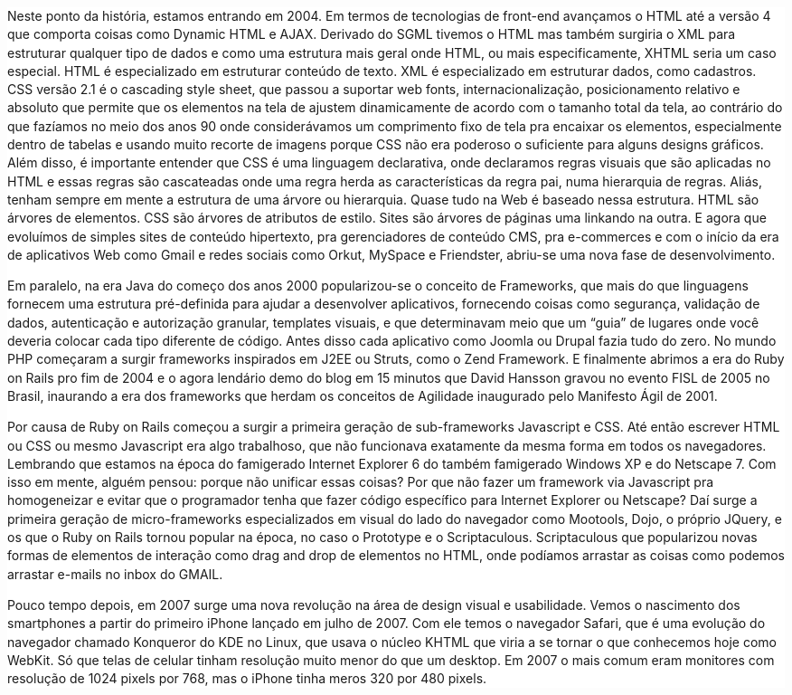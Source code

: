 

Neste ponto da história, estamos entrando em 2004. Em termos de tecnologias de front-end avançamos o HTML até a versão 4 que comporta coisas como Dynamic HTML e AJAX. Derivado do SGML tivemos o HTML mas também surgiria o XML para estruturar qualquer tipo de dados e como uma estrutura mais geral onde HTML, ou mais especificamente, XHTML seria um caso especial. HTML é especializado em estruturar conteúdo de texto. XML é especializado em estruturar dados, como cadastros. CSS versão 2.1 é o cascading style sheet, que passou a suportar web fonts, internacionalização, posicionamento relativo e absoluto que permite que os elementos na tela de ajustem dinamicamente de acordo com o tamanho total da tela, ao contrário do que fazíamos no meio dos anos 90 onde considerávamos um comprimento fixo de tela pra encaixar os elementos, especialmente dentro de tabelas e usando muito recorte de imagens porque CSS não era poderoso o suficiente para alguns designs gráficos. Além disso, é importante entender que CSS é uma linguagem declarativa, onde declaramos regras visuais que são aplicadas no HTML e essas regras são cascateadas onde uma regra herda as características da regra pai, numa hierarquia de regras. Aliás, tenham sempre em mente a estrutura de uma árvore ou hierarquia. Quase tudo na Web é baseado nessa estrutura. HTML são árvores de elementos. CSS são árvores de atributos de estilo. Sites são árvores de páginas uma linkando na outra. E agora que evoluímos de simples sites de conteúdo hipertexto, pra gerenciadores de conteúdo CMS, pra e-commerces e com o início da era de aplicativos Web como Gmail e redes sociais como Orkut, MySpace e Friendster, abriu-se uma nova fase de desenvolvimento.



Em paralelo, na era Java do começo dos anos 2000 popularizou-se o conceito de Frameworks, que mais do que linguagens fornecem uma estrutura pré-definida para ajudar a desenvolver aplicativos, fornecendo coisas como segurança, validação de dados, autenticação e autorização granular, templates visuais, e que determinavam meio que um “guia” de lugares onde você deveria colocar cada tipo diferente de código. Antes disso cada aplicativo como Joomla ou Drupal fazia tudo do zero. No mundo PHP começaram a surgir frameworks inspirados em J2EE ou Struts, como o Zend Framework. E finalmente abrimos a era do Ruby on Rails pro fim de 2004 e o agora lendário demo do blog em 15 minutos que David Hansson gravou no evento FISL de 2005 no Brasil, inaurando a era dos frameworks que herdam os conceitos de Agilidade inaugurado pelo Manifesto Ágil de 2001.



Por causa de Ruby on Rails começou a surgir a primeira geração de sub-frameworks Javascript e CSS. Até então escrever HTML ou CSS ou mesmo Javascript era algo trabalhoso, que não funcionava exatamente da mesma forma em todos os navegadores. Lembrando que estamos na época do famigerado Internet Explorer 6 do também famigerado Windows XP e do Netscape 7. Com isso em mente, alguém pensou: porque não unificar essas coisas? Por que não fazer um framework via Javascript pra homogeneizar e evitar que o programador tenha que fazer código específico para Internet Explorer ou Netscape? Daí surge a primeira geração de micro-frameworks especializados em visual do lado do navegador como Mootools, Dojo, o próprio JQuery, e os que o Ruby on Rails tornou popular na época, no caso o Prototype e o Scriptaculous. Scriptaculous que popularizou novas formas de elementos de interação como drag and drop de elementos no HTML, onde podíamos arrastar as coisas como podemos arrastar e-mails no inbox do GMAIL.




Pouco tempo depois, em 2007 surge uma nova revolução na área de design visual e usabilidade. Vemos o nascimento dos smartphones a partir do primeiro iPhone lançado em julho de 2007. Com ele temos o navegador Safari, que é uma evolução do navegador chamado Konqueror do KDE no Linux, que usava o núcleo KHTML que viria a se tornar o que conhecemos hoje como WebKit. Só que telas de celular tinham resolução muito menor do que um desktop. Em 2007 o mais comum eram monitores com resolução de 1024 pixels por 768, mas o iPhone tinha meros 320 por 480 pixels.

